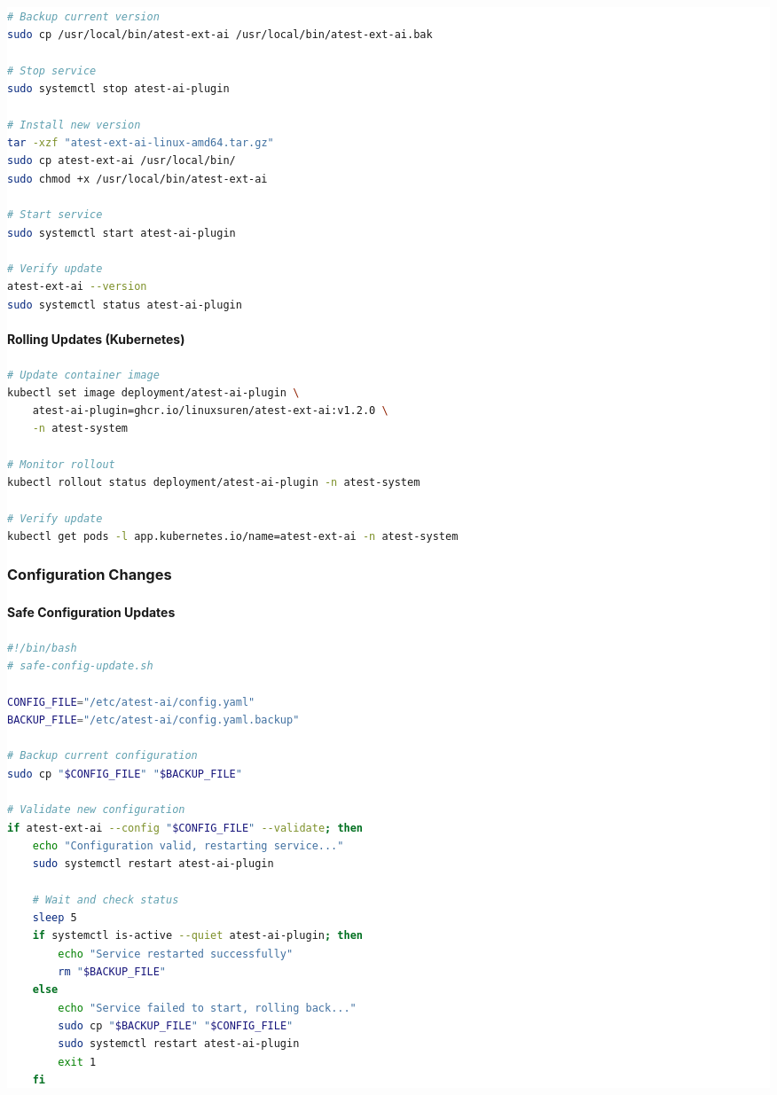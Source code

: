```bash
# Backup current version
sudo cp /usr/local/bin/atest-ext-ai /usr/local/bin/atest-ext-ai.bak

# Stop service
sudo systemctl stop atest-ai-plugin

# Install new version
tar -xzf "atest-ext-ai-linux-amd64.tar.gz"
sudo cp atest-ext-ai /usr/local/bin/
sudo chmod +x /usr/local/bin/atest-ext-ai

# Start service
sudo systemctl start atest-ai-plugin

# Verify update
atest-ext-ai --version
sudo systemctl status atest-ai-plugin
```

#### Rolling Updates (Kubernetes)

```bash
# Update container image
kubectl set image deployment/atest-ai-plugin \
    atest-ai-plugin=ghcr.io/linuxsuren/atest-ext-ai:v1.2.0 \
    -n atest-system

# Monitor rollout
kubectl rollout status deployment/atest-ai-plugin -n atest-system

# Verify update
kubectl get pods -l app.kubernetes.io/name=atest-ext-ai -n atest-system
```

### Configuration Changes

#### Safe Configuration Updates

```bash
#!/bin/bash
# safe-config-update.sh

CONFIG_FILE="/etc/atest-ai/config.yaml"
BACKUP_FILE="/etc/atest-ai/config.yaml.backup"

# Backup current configuration
sudo cp "$CONFIG_FILE" "$BACKUP_FILE"

# Validate new configuration
if atest-ext-ai --config "$CONFIG_FILE" --validate; then
    echo "Configuration valid, restarting service..."
    sudo systemctl restart atest-ai-plugin

    # Wait and check status
    sleep 5
    if systemctl is-active --quiet atest-ai-plugin; then
        echo "Service restarted successfully"
        rm "$BACKUP_FILE"
    else
        echo "Service failed to start, rolling back..."
        sudo cp "$BACKUP_FILE" "$CONFIG_FILE"
        sudo systemctl restart atest-ai-plugin
        exit 1
    fi
```